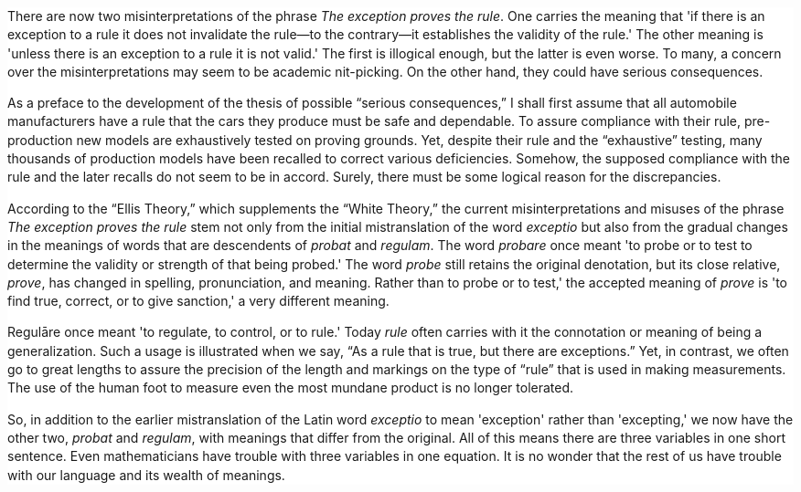 There are now two misinterpretations of the phrase
*The exception proves the rule*. One carries the meaning that
'if there is an exception to a rule it does not invalidate the
rule—to the contrary—it establishes the validity of the rule.'
The other meaning is 'unless there is an exception to a rule it
is not valid.' The first is illogical enough, but the latter is
even worse. To many, a concern over the misinterpretations
may seem to be academic nit-picking. On the other hand,
they could have serious consequences.

As a preface to the development of the thesis of possible
&ldquo;serious consequences,&rdquo; I shall first assume that all automobile
manufacturers have a rule that the cars they produce
must be safe and dependable. To assure compliance with
their rule, pre-production new models are exhaustively
tested on proving grounds. Yet, despite their rule and the
&ldquo;exhaustive&rdquo; testing, many thousands of production models
have been recalled to correct various deficiencies. Somehow,
the supposed compliance with the rule and the later
recalls do not seem to be in accord. Surely, there must be
some logical reason for the discrepancies.

According to the &ldquo;Ellis Theory,&rdquo; which supplements
the &ldquo;White Theory,&rdquo; the current misinterpretations and
misuses of the phrase *The exception proves the rule* stem not
only from the initial mistranslation of the word *exceptio* but
also from the gradual changes in the meanings of words that
are descendents of *probat* and *regulam*. The word *probare*
once meant 'to probe or to test to determine the validity or
strength of that being probed.' The word *probe* still retains
the original denotation, but its close relative, *prove*, has
changed in spelling, pronunciation, and meaning. Rather
than to probe or to test,' the accepted meaning of *prove* is
'to find true, correct, or to give sanction,' a very different
meaning.

Regul&amacr;re once meant 'to regulate, to control, or to
rule.' Today *rule* often carries with it the connotation or
meaning of being a generalization. Such a usage is illustrated
when we say, &ldquo;As a rule that is true, but there are exceptions.&rdquo;
Yet, in contrast, we often go to great lengths to
assure the precision of the length and markings on the type
of &ldquo;rule&rdquo; that is used in making measurements. The use of
the human foot to measure even the most mundane product
is no longer tolerated.

So, in addition to the earlier mistranslation of the Latin
word *exceptio* to mean 'exception' rather than 'excepting,'
we now have the other two, *probat* and *regulam*, with
meanings that differ from the original. All of this means
there are three variables in one short sentence. Even mathematicians
have trouble with three variables in one equation.
It is no wonder that the rest of us have trouble with our
language and its wealth of meanings.
